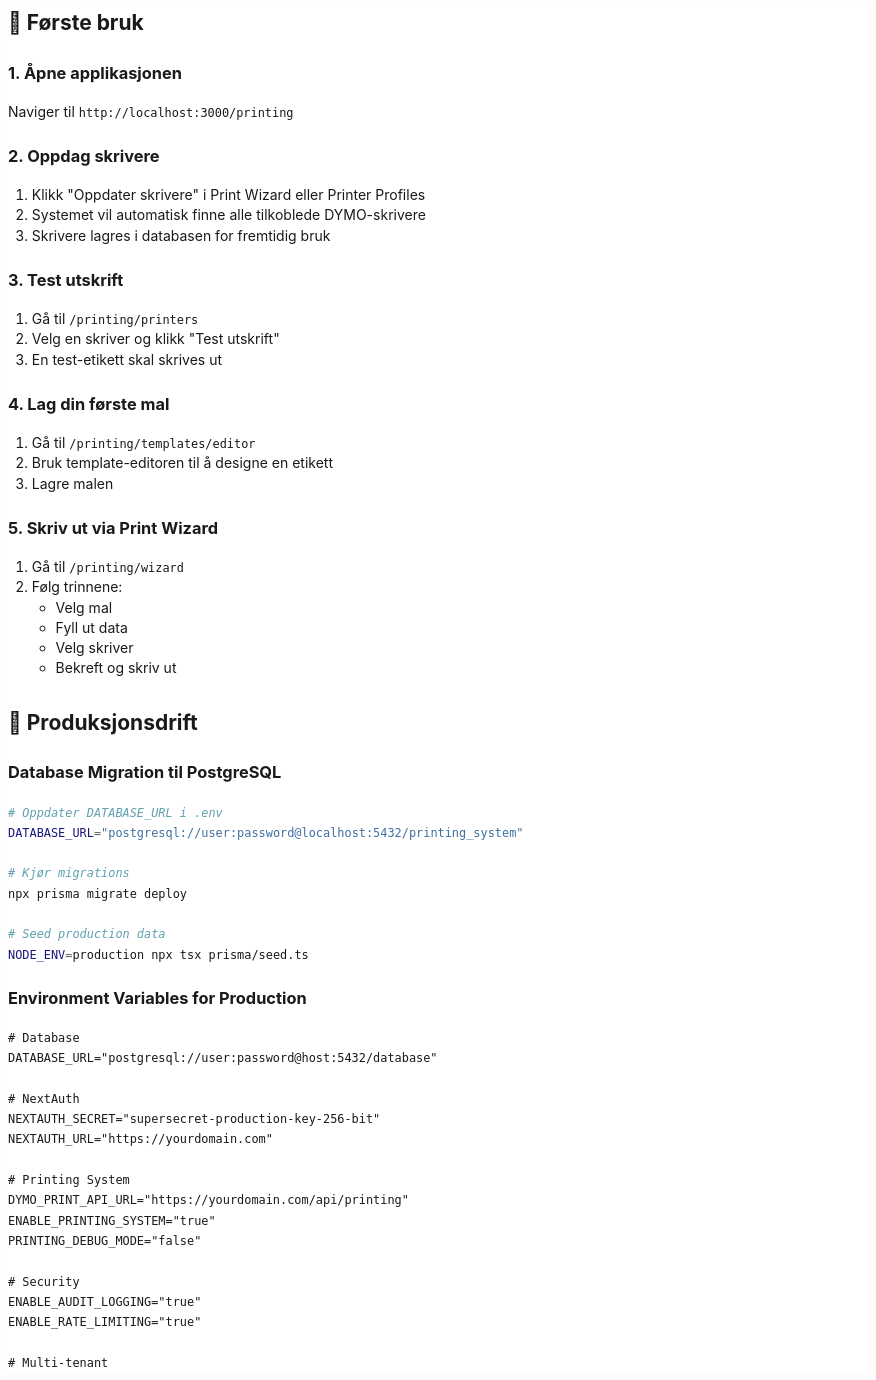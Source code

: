 ## 📝 Første bruk

### 1. Åpne applikasjonen
Naviger til `http://localhost:3000/printing`

### 2. Oppdag skrivere
1. Klikk "Oppdater skrivere" i Print Wizard eller Printer Profiles
2. Systemet vil automatisk finne alle tilkoblede DYMO-skrivere
3. Skrivere lagres i databasen for fremtidig bruk

### 3. Test utskrift
1. Gå til `/printing/printers`
2. Velg en skriver og klikk "Test utskrift"
3. En test-etikett skal skrives ut

### 4. Lag din første mal
1. Gå til `/printing/templates/editor`
2. Bruk template-editoren til å designe en etikett
3. Lagre malen

### 5. Skriv ut via Print Wizard
1. Gå til `/printing/wizard`
2. Følg trinnene:
   - Velg mal
   - Fyll ut data
   - Velg skriver
   - Bekreft og skriv ut

## 🔧 Produksjonsdrift

### Database Migration til PostgreSQL
```bash
# Oppdater DATABASE_URL i .env
DATABASE_URL="postgresql://user:password@localhost:5432/printing_system"

# Kjør migrations
npx prisma migrate deploy

# Seed production data
NODE_ENV=production npx tsx prisma/seed.ts
```

### Environment Variables for Production
```env
# Database
DATABASE_URL="postgresql://user:password@host:5432/database"

# NextAuth
NEXTAUTH_SECRET="supersecret-production-key-256-bit"
NEXTAUTH_URL="https://yourdomain.com"

# Printing System
DYMO_PRINT_API_URL="https://yourdomain.com/api/printing"
ENABLE_PRINTING_SYSTEM="true"
PRINTING_DEBUG_MODE="false"

# Security
ENABLE_AUDIT_LOGGING="true"
ENABLE_RATE_LIMITING="true"

# Multi-tenant
```